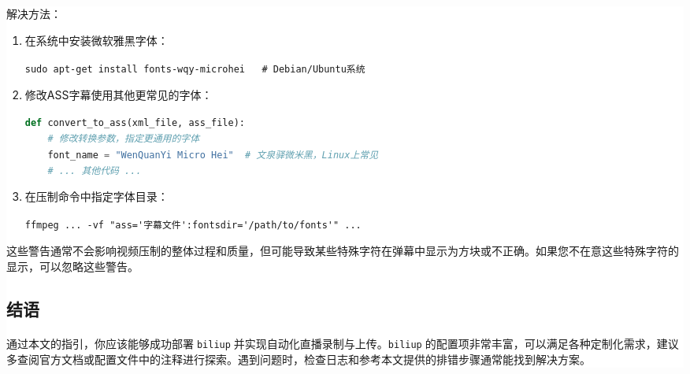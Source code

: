 解决方法：

1. 在系统中安装微软雅黑字体：

   ```
   sudo apt-get install fonts-wqy-microhei   # Debian/Ubuntu系统
   ```

2. 修改ASS字幕使用其他更常见的字体：

   ```python
   def convert_to_ass(xml_file, ass_file):
       # 修改转换参数，指定更通用的字体
       font_name = "WenQuanYi Micro Hei"  # 文泉驿微米黑，Linux上常见
       # ... 其他代码 ...
   ```

3. 在压制命令中指定字体目录：
   ```
   ffmpeg ... -vf "ass='字幕文件':fontsdir='/path/to/fonts'" ...
   ```

这些警告通常不会影响视频压制的整体过程和质量，但可能导致某些特殊字符在弹幕中显示为方块或不正确。如果您不在意这些特殊字符的显示，可以忽略这些警告。

## 结语

通过本文的指引，你应该能够成功部署 `biliup` 并实现自动化直播录制与上传。`biliup` 的配置项非常丰富，可以满足各种定制化需求，建议多查阅官方文档或配置文件中的注释进行探索。遇到问题时，检查日志和参考本文提供的排错步骤通常能找到解决方案。
